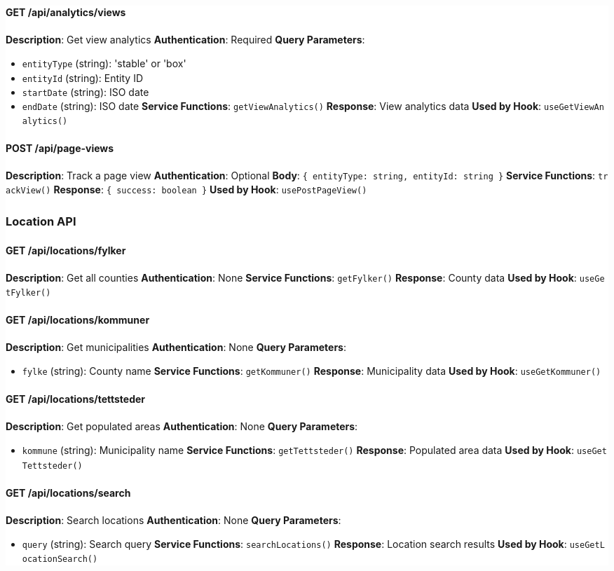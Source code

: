 #### GET /api/analytics/views
**Description**: Get view analytics
**Authentication**: Required
**Query Parameters**:
- `entityType` (string): 'stable' or 'box'
- `entityId` (string): Entity ID
- `startDate` (string): ISO date
- `endDate` (string): ISO date
**Service Functions**: `getViewAnalytics()`
**Response**: View analytics data
**Used by Hook**: `useGetViewAnalytics()`

#### POST /api/page-views
**Description**: Track a page view
**Authentication**: Optional
**Body**: `{ entityType: string, entityId: string }`
**Service Functions**: `trackView()`
**Response**: `{ success: boolean }`
**Used by Hook**: `usePostPageView()`

### Location API

#### GET /api/locations/fylker
**Description**: Get all counties
**Authentication**: None
**Service Functions**: `getFylker()`
**Response**: County data
**Used by Hook**: `useGetFylker()`

#### GET /api/locations/kommuner
**Description**: Get municipalities
**Authentication**: None
**Query Parameters**:
- `fylke` (string): County name
**Service Functions**: `getKommuner()`
**Response**: Municipality data
**Used by Hook**: `useGetKommuner()`

#### GET /api/locations/tettsteder
**Description**: Get populated areas
**Authentication**: None
**Query Parameters**:
- `kommune` (string): Municipality name
**Service Functions**: `getTettsteder()`
**Response**: Populated area data
**Used by Hook**: `useGetTettsteder()`

#### GET /api/locations/search
**Description**: Search locations
**Authentication**: None
**Query Parameters**:
- `query` (string): Search query
**Service Functions**: `searchLocations()`
**Response**: Location search results
**Used by Hook**: `useGetLocationSearch()`
